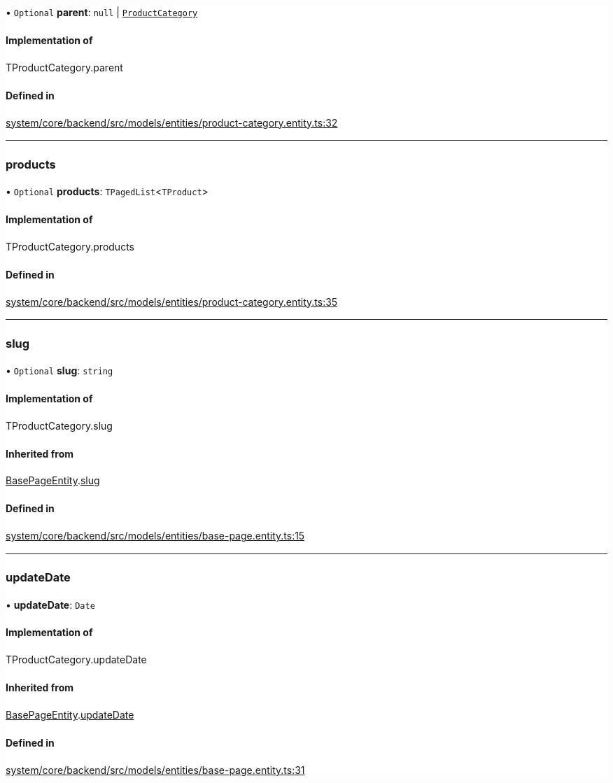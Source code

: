 • `Optional` **parent**: ``null`` \| [`ProductCategory`](backend.ProductCategory.md)

#### Implementation of

TProductCategory.parent

#### Defined in

[system/core/backend/src/models/entities/product-category.entity.ts:32](https://github.com/CromwellCMS/Cromwell/blob/master/system/core/backend/src/models/entities/product-category.entity.ts#L32)

___

### products

• `Optional` **products**: `TPagedList`<`TProduct`\>

#### Implementation of

TProductCategory.products

#### Defined in

[system/core/backend/src/models/entities/product-category.entity.ts:35](https://github.com/CromwellCMS/Cromwell/blob/master/system/core/backend/src/models/entities/product-category.entity.ts#L35)

___

### slug

• `Optional` **slug**: `string`

#### Implementation of

TProductCategory.slug

#### Inherited from

[BasePageEntity](backend.BasePageEntity.md).[slug](backend.BasePageEntity.md#slug)

#### Defined in

[system/core/backend/src/models/entities/base-page.entity.ts:15](https://github.com/CromwellCMS/Cromwell/blob/master/system/core/backend/src/models/entities/base-page.entity.ts#L15)

___

### updateDate

• **updateDate**: `Date`

#### Implementation of

TProductCategory.updateDate

#### Inherited from

[BasePageEntity](backend.BasePageEntity.md).[updateDate](backend.BasePageEntity.md#updatedate)

#### Defined in

[system/core/backend/src/models/entities/base-page.entity.ts:31](https://github.com/CromwellCMS/Cromwell/blob/master/system/core/backend/src/models/entities/base-page.entity.ts#L31)

